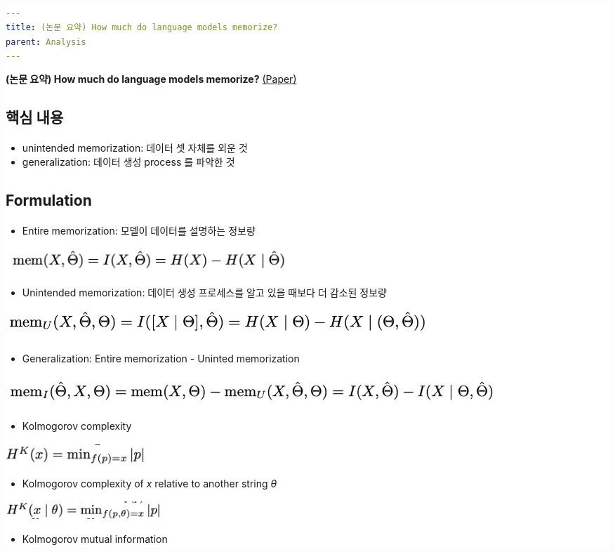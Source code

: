 ```yaml
---
title: (논문 요약) How much do language models memorize?
parent: Analysis
---
```


**(논문 요약) How much do language models memorize?** [(Paper)](https://arxiv.org/pdf/2505.24832)

## 핵심 내용
- unintended memorization: 데이터 셋 자체를 외운 것
- generalization: 데이터 생성 process 를 파악한 것

## Formulation
- Entire memorization: 모델이 데이터를 설명하는 정보량

<img src="/data/papers/llm_memorize/eq1.png" width="400" />

- Unintended memorization: 데이터 생성 프로세스를 알고 있을 때보다 더 감소된 정보량

<img src="/data/papers/llm_memorize/eq2.png" width="600" />

- Generalization: Entire memorization - Uninted memorization

<img src="/data/papers/llm_memorize/eq3.png" width="700" />

- Kolmogorov complexity

<img src="/data/papers/llm_memorize/eq4.png" width="200" />

- Kolmogorov complexity of $x$ relative to another string $\theta$

<img src="/data/papers/llm_memorize/eq4_1.png" width="220" />

- Kolmogorov mutual information
